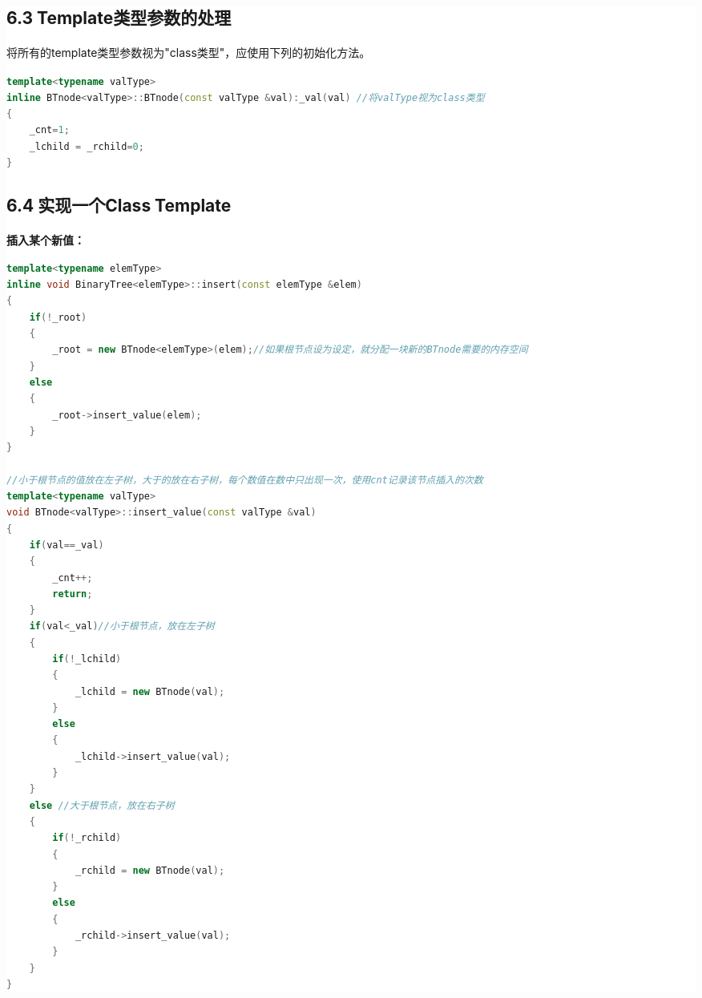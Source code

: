 ## 6.3 Template类型参数的处理

将所有的template类型参数视为"class类型"，应使用下列的初始化方法。

```c++
template<typename valType>
inline BTnode<valType>::BTnode(const valType &val):_val(val) //将valType视为class类型
{
    _cnt=1;
    _lchild = _rchild=0;
}
```

## 6.4 实现一个Class Template

**插入某个新值：**

```c++
template<typename elemType>
inline void BinaryTree<elemType>::insert(const elemType &elem)
{
    if(!_root)
    {
        _root = new BTnode<elemType>(elem);//如果根节点设为设定，就分配一块新的BTnode需要的内存空间
    }
    else
    {
        _root->insert_value(elem);
    }
}

//小于根节点的值放在左子树，大于的放在右子树，每个数值在数中只出现一次，使用cnt记录该节点插入的次数
template<typename valType>
void BTnode<valType>::insert_value(const valType &val)
{
    if(val==_val)
    {
        _cnt++;
        return;
    }
    if(val<_val)//小于根节点，放在左子树
    {
        if(!_lchild)
        {
            _lchild = new BTnode(val);
        }
        else
        {
            _lchild->insert_value(val);
        }
    }
    else //大于根节点，放在右子树
    {
        if(!_rchild)
        {
            _rchild = new BTnode(val);
        }
        else
        {
            _rchild->insert_value(val);
        }
    }
}
```

